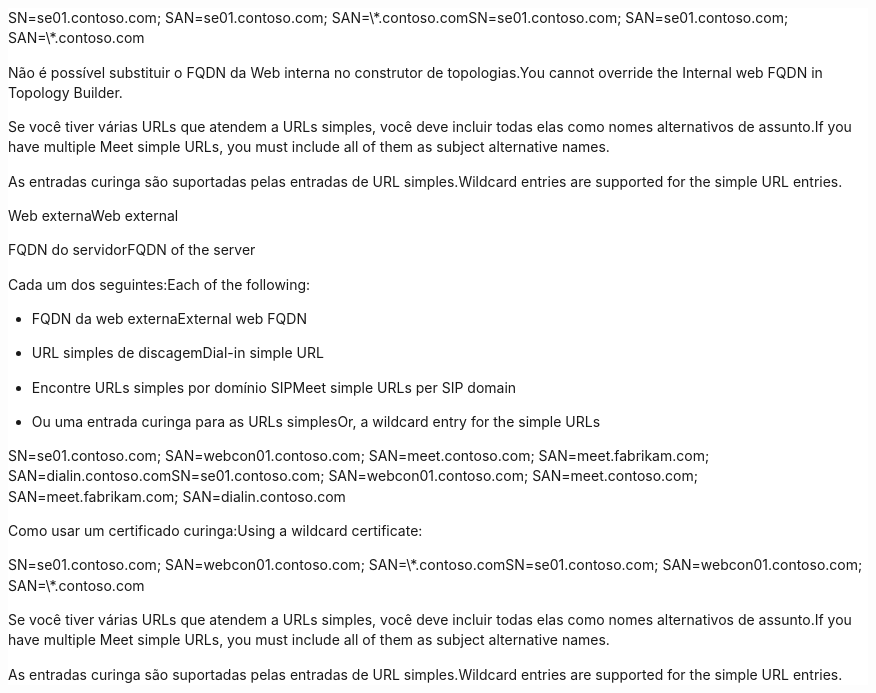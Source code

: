 <p><span data-ttu-id="dae91-149">SN=se01.contoso.com; SAN=se01.contoso.com; SAN=\*.contoso.com</span><span class="sxs-lookup"><span data-stu-id="dae91-149">SN=se01.contoso.com; SAN=se01.contoso.com; SAN=\*.contoso.com</span></span></p></td>
<td><p><span data-ttu-id="dae91-150">Não é possível substituir o FQDN da Web interna no construtor de topologias.</span><span class="sxs-lookup"><span data-stu-id="dae91-150">You cannot override the Internal web FQDN in Topology Builder.</span></span></p>
<p><span data-ttu-id="dae91-151">Se você tiver várias URLs que atendem a URLs simples, você deve incluir todas elas como nomes alternativos de assunto.</span><span class="sxs-lookup"><span data-stu-id="dae91-151">If you have multiple Meet simple URLs, you must include all of them as subject alternative names.</span></span></p>
<p><span data-ttu-id="dae91-152">As entradas curinga são suportadas pelas entradas de URL simples.</span><span class="sxs-lookup"><span data-stu-id="dae91-152">Wildcard entries are supported for the simple URL entries.</span></span></p></td>
</tr>
<tr class="odd">
<td><p><span data-ttu-id="dae91-153">Web externa</span><span class="sxs-lookup"><span data-stu-id="dae91-153">Web external</span></span></p></td>
<td><p><span data-ttu-id="dae91-154">FQDN do servidor</span><span class="sxs-lookup"><span data-stu-id="dae91-154">FQDN of the server</span></span></p></td>
<td><p><span data-ttu-id="dae91-155">Cada um dos seguintes:</span><span class="sxs-lookup"><span data-stu-id="dae91-155">Each of the following:</span></span></p>
<ul>
<li><p><span data-ttu-id="dae91-156">FQDN da web externa</span><span class="sxs-lookup"><span data-stu-id="dae91-156">External web FQDN</span></span></p></li>
<li><p><span data-ttu-id="dae91-157">URL simples de discagem</span><span class="sxs-lookup"><span data-stu-id="dae91-157">Dial-in simple URL</span></span></p></li>
<li><p><span data-ttu-id="dae91-158">Encontre URLs simples por domínio SIP</span><span class="sxs-lookup"><span data-stu-id="dae91-158">Meet simple URLs per SIP domain</span></span></p></li>
<li><p><span data-ttu-id="dae91-159">Ou uma entrada curinga para as URLs simples</span><span class="sxs-lookup"><span data-stu-id="dae91-159">Or, a wildcard entry for the simple URLs</span></span></p></li>
</ul></td>
<td><p><span data-ttu-id="dae91-160">SN=se01.contoso.com; SAN=webcon01.contoso.com; SAN=meet.contoso.com; SAN=meet.fabrikam.com; SAN=dialin.contoso.com</span><span class="sxs-lookup"><span data-stu-id="dae91-160">SN=se01.contoso.com; SAN=webcon01.contoso.com; SAN=meet.contoso.com; SAN=meet.fabrikam.com; SAN=dialin.contoso.com</span></span></p>
<p><span data-ttu-id="dae91-161">Como usar um certificado curinga:</span><span class="sxs-lookup"><span data-stu-id="dae91-161">Using a wildcard certificate:</span></span></p>
<p><span data-ttu-id="dae91-162">SN=se01.contoso.com; SAN=webcon01.contoso.com; SAN=\*.contoso.com</span><span class="sxs-lookup"><span data-stu-id="dae91-162">SN=se01.contoso.com; SAN=webcon01.contoso.com; SAN=\*.contoso.com</span></span></p></td>
<td><p><span data-ttu-id="dae91-163">Se você tiver várias URLs que atendem a URLs simples, você deve incluir todas elas como nomes alternativos de assunto.</span><span class="sxs-lookup"><span data-stu-id="dae91-163">If you have multiple Meet simple URLs, you must include all of them as subject alternative names.</span></span></p>
<p><span data-ttu-id="dae91-164">As entradas curinga são suportadas pelas entradas de URL simples.</span><span class="sxs-lookup"><span data-stu-id="dae91-164">Wildcard entries are supported for the simple URL entries.</span></span></p></td>
</tr>
</tbody>
</table>
